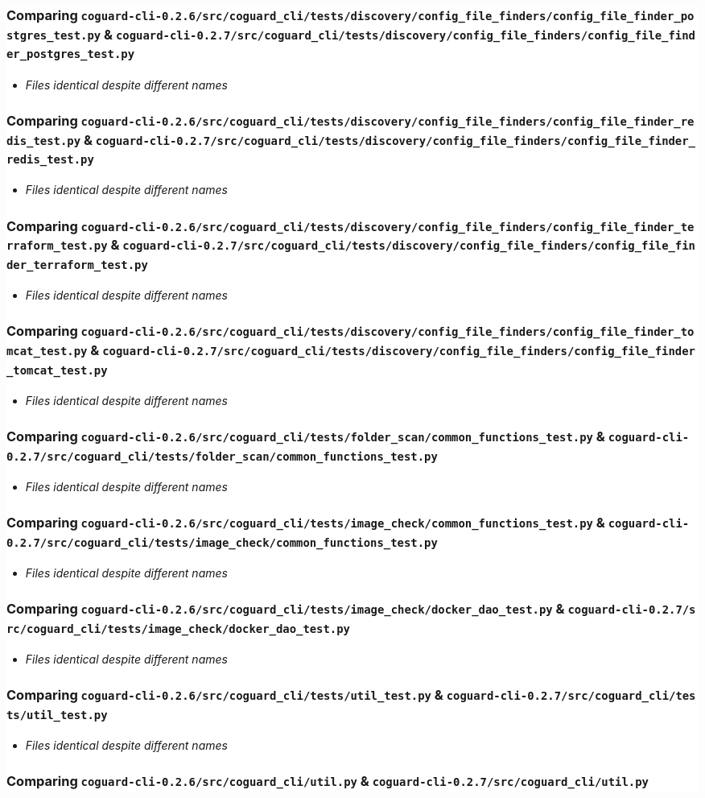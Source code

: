 ### Comparing `coguard-cli-0.2.6/src/coguard_cli/tests/discovery/config_file_finders/config_file_finder_postgres_test.py` & `coguard-cli-0.2.7/src/coguard_cli/tests/discovery/config_file_finders/config_file_finder_postgres_test.py`

 * *Files identical despite different names*

### Comparing `coguard-cli-0.2.6/src/coguard_cli/tests/discovery/config_file_finders/config_file_finder_redis_test.py` & `coguard-cli-0.2.7/src/coguard_cli/tests/discovery/config_file_finders/config_file_finder_redis_test.py`

 * *Files identical despite different names*

### Comparing `coguard-cli-0.2.6/src/coguard_cli/tests/discovery/config_file_finders/config_file_finder_terraform_test.py` & `coguard-cli-0.2.7/src/coguard_cli/tests/discovery/config_file_finders/config_file_finder_terraform_test.py`

 * *Files identical despite different names*

### Comparing `coguard-cli-0.2.6/src/coguard_cli/tests/discovery/config_file_finders/config_file_finder_tomcat_test.py` & `coguard-cli-0.2.7/src/coguard_cli/tests/discovery/config_file_finders/config_file_finder_tomcat_test.py`

 * *Files identical despite different names*

### Comparing `coguard-cli-0.2.6/src/coguard_cli/tests/folder_scan/common_functions_test.py` & `coguard-cli-0.2.7/src/coguard_cli/tests/folder_scan/common_functions_test.py`

 * *Files identical despite different names*

### Comparing `coguard-cli-0.2.6/src/coguard_cli/tests/image_check/common_functions_test.py` & `coguard-cli-0.2.7/src/coguard_cli/tests/image_check/common_functions_test.py`

 * *Files identical despite different names*

### Comparing `coguard-cli-0.2.6/src/coguard_cli/tests/image_check/docker_dao_test.py` & `coguard-cli-0.2.7/src/coguard_cli/tests/image_check/docker_dao_test.py`

 * *Files identical despite different names*

### Comparing `coguard-cli-0.2.6/src/coguard_cli/tests/util_test.py` & `coguard-cli-0.2.7/src/coguard_cli/tests/util_test.py`

 * *Files identical despite different names*

### Comparing `coguard-cli-0.2.6/src/coguard_cli/util.py` & `coguard-cli-0.2.7/src/coguard_cli/util.py`
